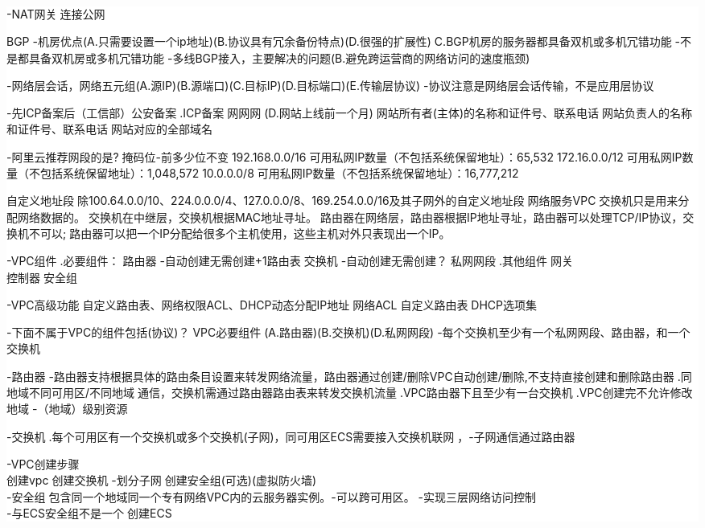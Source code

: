 -‌NAT网关
连接公网

BGP
-机房优点(A.只需要设置一个ip地址)(B.协议具有冗余备份特点)(D.很强的扩展性)  C.BGP机房的服务器都具备双机或多机冗错功能 -不是都具备双机房或多机冗错功能
-多线BGP接入，主要解决的问题(B.避免跨运营商的网络访问的速度瓶颈)

-网络层会话，网络五元组(A.源IP)(B.源端口)(C.目标IP)(D.目标端口)(E.传输层协议)  -协议注意是网络层会话传输，不是应用层协议

-先ICP备案后（工信部）公安备案
.ICP备案  网网网 (D.网站上线前一个月)
网站所有者(主体)的名称和证件号、联系电话
网站负责人的名称和证件号、联系电话
网站对应的全部域名

-阿里云推荐网段的是? 掩码位-前多少位不变
192.168.0.0/16 可用私网IP数量（不包括系统保留地址）：65,532
172.16.0.0/12 可用私网IP数量（不包括系统保留地址）：1,048,572
10.0.0.0/8 可用私网IP数量（不包括系统保留地址）：16,777,212

自定义地址段
 除100.64.0.0/10、224.0.0.0/4、127.0.0.0/8、169.254.0.0/16及其子网外的自定义地址段
网络服务VPC
交换机只是用来分配网络数据的。 交换机在中继层，交换机根据MAC地址寻址。
 路由器在网络层，路由器根据IP地址寻址，路由器可以处理TCP/IP协议，交换机不可以; 路由器可以把一个IP分配给很多个主机使用，这些主机对外只表现出一个IP。
 
 -VPC组件
 .必要组件：
 路由器    -自动创建无需创建+1路由表
 交换机   -自动创建无需创建？
 私网网段
 .其他组件
 网关      
 控制器
 安全组
 
 -VPC高级功能  自定义路由表、网络权限ACL、DHCP动态分配IP地址
 网络ACL
 自定义路由表
 DHCP选项集
 
 -下面不属于VPC的组件包括(协议)？
VPC必要组件 (A.路由器)(B.交换机)(D.私网网段)    -每个交换机至少有一个私网网段、路由器，和一个交换机
 
-路由器             -路由器支持根据具体的路由条目设置来转发网络流量，路由器通过创建/删除VPC自动创建/删除,不支持直接创建和删除路由器
.同地域不同可用区/不同地域 通信，交换机需通过路由器路由表来转发交换机流量 
.VPC路由器下且至少有一台交换机
.VPC创建完不允许修改地域 -（地域）级别资源

-交换机
.每个可用区有一个交换机或多个交换机(子网)，同可用区ECS需要接入交换机联网 ，-子网通信通过路由器

-VPC创建步骤        
创建vpc
创建交换机  -划分子网
创建安全组(可选)(虚拟防火墙)   
-安全组 包含同一个地域同一个专有网络VPC内的云服务器实例。-可以跨可用区。 
-实现三层网络访问控制  
-与ECS安全组不是一个
创建ECS
